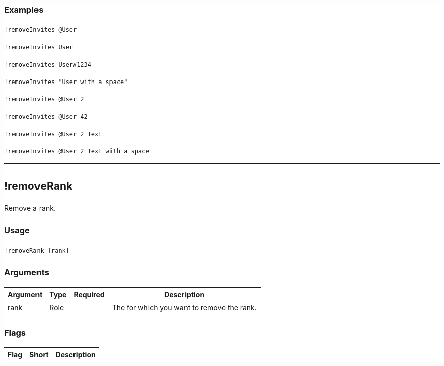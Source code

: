 ### Examples

```text
!removeInvites @User
```

```text
!removeInvites User
```

```text
!removeInvites User#1234
```

```text
!removeInvites "User with a space"
```

```text
!removeInvites @User 2
```

```text
!removeInvites @User 42
```

```text
!removeInvites @User 2 Text
```

```text
!removeInvites @User 2 Text with a space
```

<a name='removeRank'></a>

---

## !removeRank

Remove a rank.

### Usage

```text
!removeRank [rank]
```

### Arguments

| Argument | Type | Required | Description                                |
| -------- | ---- | -------- | ------------------------------------------ |
| rank     | Role |          | The for which you want to remove the rank. |

### Flags

| Flag | Short | Description |
| ---- | ----- | ----------- |
